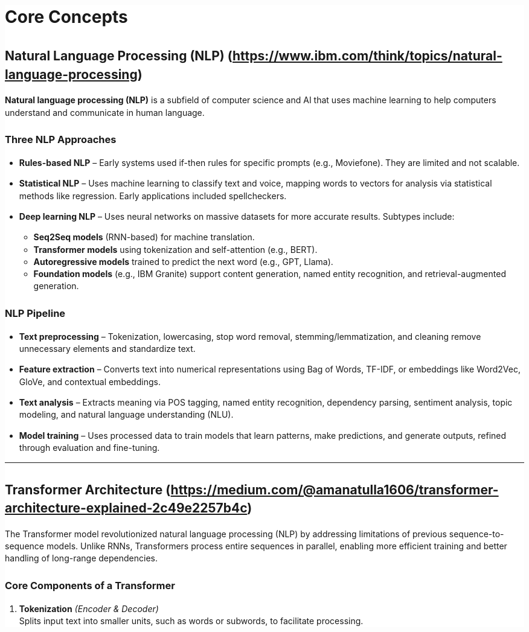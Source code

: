 # Core Concepts
## Natural Language Processing (NLP) (https://www.ibm.com/think/topics/natural-language-processing)

**Natural language processing (NLP)** is a subfield of computer science and AI
that uses machine learning to help computers understand and communicate in human language.

### Three NLP Approaches

- **Rules-based NLP** – Early systems used if-then rules for specific prompts
  (e.g., Moviefone). They are limited and not scalable.

- **Statistical NLP** – Uses machine learning to classify text and voice,
  mapping words to vectors for analysis via statistical methods like regression.
  Early applications included spellcheckers.

- **Deep learning NLP** – Uses neural networks on massive datasets for more accurate results. Subtypes include:
  - **Seq2Seq models** (RNN-based) for machine translation.
  - **Transformer models** using tokenization and self-attention (e.g., BERT).
  - **Autoregressive models** trained to predict the next word (e.g., GPT, Llama).
  - **Foundation models** (e.g., IBM Granite) support content generation, named entity recognition, and retrieval-augmented generation.

### NLP Pipeline

- **Text preprocessing** – Tokenization, lowercasing, stop word removal, stemming/lemmatization, and cleaning remove unnecessary elements and standardize text.

- **Feature extraction** – Converts text into numerical representations using Bag of Words, TF-IDF, or embeddings like Word2Vec, GloVe, and contextual embeddings.

- **Text analysis** – Extracts meaning via POS tagging, named entity recognition, dependency parsing, sentiment analysis, topic modeling, and natural language understanding (NLU).

- **Model training** – Uses processed data to train models that learn patterns, make predictions, and generate outputs, refined through evaluation and fine-tuning.

---

## Transformer Architecture (https://medium.com/@amanatulla1606/transformer-architecture-explained-2c49e2257b4c)

The Transformer model revolutionized natural language processing (NLP) by
addressing limitations of previous sequence-to-sequence models. Unlike RNNs,
Transformers process entire sequences in parallel, enabling more efficient training
and better handling of long-range dependencies.

### Core Components of a Transformer

1. **Tokenization** *(Encoder & Decoder)*  
   Splits input text into smaller units, such as words or subwords, to facilitate processing.
